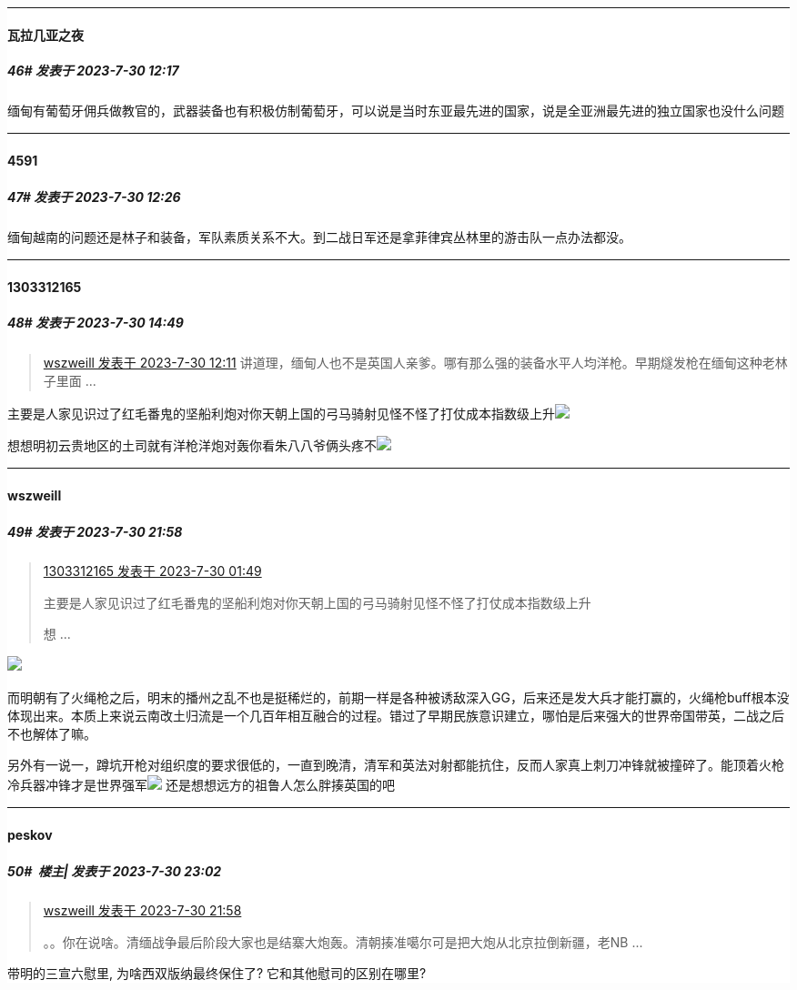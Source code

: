 *****

####  瓦拉几亚之夜  
##### 46#       发表于 2023-7-30 12:17

缅甸有葡萄牙佣兵做教官的，武器装备也有积极仿制葡萄牙，可以说是当时东亚最先进的国家，说是全亚洲最先进的独立国家也没什么问题

*****

####  4591  
##### 47#       发表于 2023-7-30 12:26

缅甸越南的问题还是林子和装备，军队素质关系不大。到二战日军还是拿菲律宾丛林里的游击队一点办法都没。

*****

####  1303312165  
##### 48#       发表于 2023-7-30 14:49

<blockquote><a href="httphttps://bbs.saraba1st.com/2b/forum.php?mod=redirect&amp;goto=findpost&amp;pid=61840760&amp;ptid=2146290" target="_blank">wszweill 发表于 2023-7-30 12:11</a>
讲道理，缅甸人也不是英国人亲爹。哪有那么强的装备水平人均洋枪。早期燧发枪在缅甸这种老林子里面 ...</blockquote>
主要是人家见识过了红毛番鬼的坚船利炮对你天朝上国的弓马骑射见怪不怪了打仗成本指数级上升<img src="https://static.saraba1st.com/image/smiley/animal2017/019.png" referrerpolicy="no-referrer">

想想明初云贵地区的土司就有洋枪洋炮对轰你看朱八八爷俩头疼不<img src="https://static.saraba1st.com/image/smiley/face2017/068.png" referrerpolicy="no-referrer">

*****

####  wszweill  
##### 49#       发表于 2023-7-30 21:58

<blockquote><a href="httphttps://bbs.saraba1st.com/2b/forum.php?mod=redirect&amp;goto=findpost&amp;pid=61842169&amp;ptid=2146290" target="_blank">1303312165 发表于 2023-7-30 01:49</a>

主要是人家见识过了红毛番鬼的坚船利炮对你天朝上国的弓马骑射见怪不怪了打仗成本指数级上升

想 ...</blockquote>
<img src="https://static.saraba1st.com/image/smiley/face2017/068.png" referrerpolicy="no-referrer">

而明朝有了火绳枪之后，明末的播州之乱不也是挺稀烂的，前期一样是各种被诱敌深入GG，后来还是发大兵才能打赢的，火绳枪buff根本没体现出来。本质上来说云南改土归流是一个几百年相互融合的过程。错过了早期民族意识建立，哪怕是后来强大的世界帝国带英，二战之后不也解体了嘛。

另外有一说一，蹲坑开枪对组织度的要求很低的，一直到晚清，清军和英法对射都能抗住，反而人家真上刺刀冲锋就被撞碎了。能顶着火枪冷兵器冲锋才是世界强军<img src="https://static.saraba1st.com/image/smiley/face2017/068.png" referrerpolicy="no-referrer"> 还是想想远方的祖鲁人怎么胖揍英国的吧

*****

####  peskov  
##### 50#         楼主| 发表于 2023-7-30 23:02

<blockquote><a href="httphttps://bbs.saraba1st.com/2b/forum.php?mod=redirect&amp;goto=findpost&amp;pid=61846545&amp;ptid=2146290" target="_blank">wszweill 发表于 2023-7-30 21:58</a>

。。你在说啥。清缅战争最后阶段大家也是结寨大炮轰。清朝揍准噶尔可是把大炮从北京拉倒新疆，老NB ...</blockquote>
带明的三宣六慰里, 为啥西双版纳最终保住了? 它和其他慰司的区别在哪里? 
